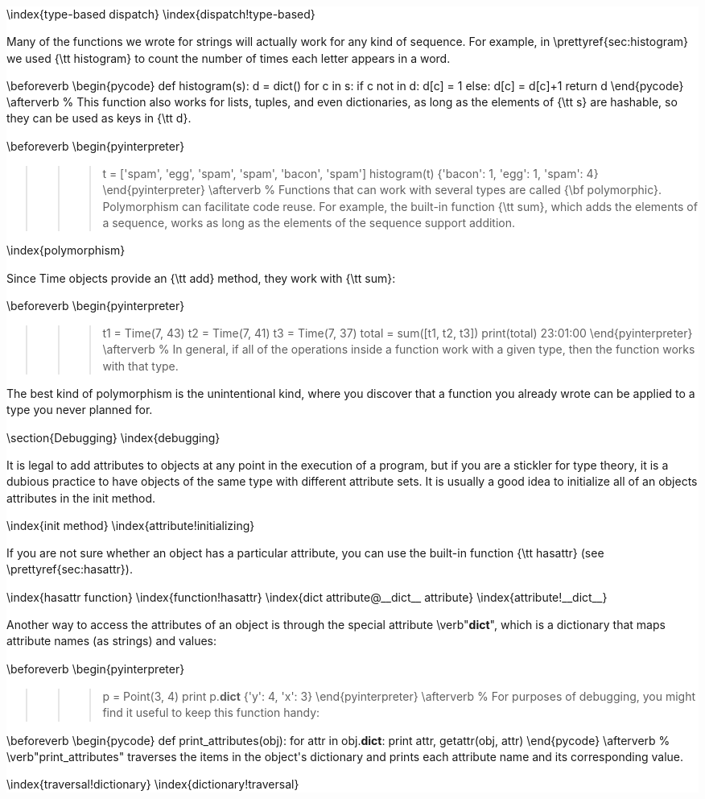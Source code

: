 \index{type-based dispatch} \index{dispatch!type-based}

Many of the functions we wrote for strings will actually work for any kind of sequence. For example, in \prettyref{sec:histogram} we used {\tt histogram} to count the number of times each letter appears in a word.

\beforeverb \begin{pycode} def histogram(s): d = dict() for c in s: if c not in d: d\[c] = 1 else: d\[c] = d\[c]+1 return d \end{pycode} \afterverb % This function also works for lists, tuples, and even dictionaries, as long as the elements of {\tt s} are hashable, so they can be used as keys in {\tt d}.

\beforeverb \begin{pyinterpreter}

> > > t = \['spam', 'egg', 'spam', 'spam', 'bacon', 'spam'] histogram(t) {'bacon': 1, 'egg': 1, 'spam': 4} \end{pyinterpreter} \afterverb % Functions that can work with several types are called {\bf polymorphic}. Polymorphism can facilitate code reuse. For example, the built-in function {\tt sum}, which adds the elements of a sequence, works as long as the elements of the sequence support addition.

\index{polymorphism}

Since Time objects provide an {\tt add} method, they work with {\tt sum}:

\beforeverb \begin{pyinterpreter}

> > > t1 = Time(7, 43) t2 = Time(7, 41) t3 = Time(7, 37) total = sum(\[t1, t2, t3]) print(total) 23:01:00 \end{pyinterpreter} \afterverb % In general, if all of the operations inside a function work with a given type, then the function works with that type.

The best kind of polymorphism is the unintentional kind, where you discover that a function you already wrote can be applied to a type you never planned for.

\section{Debugging} \index{debugging}

It is legal to add attributes to objects at any point in the execution of a program, but if you are a stickler for type theory, it is a dubious practice to have objects of the same type with different attribute sets. It is usually a good idea to initialize all of an objects attributes in the init method.

\index{init method} \index{attribute!initializing}

If you are not sure whether an object has a particular attribute, you can use the built-in function {\tt hasattr} (see \prettyref{sec:hasattr}).

\index{hasattr function} \index{function!hasattr} \index{dict attribute@\_\_dict\_\_ attribute} \index{attribute!\_\_dict\_\_}

Another way to access the attributes of an object is through the special attribute \verb"**dict**", which is a dictionary that maps attribute names (as strings) and values:

\beforeverb \begin{pyinterpreter}

> > > p = Point(3, 4) print p.**dict** {'y': 4, 'x': 3} \end{pyinterpreter} \afterverb % For purposes of debugging, you might find it useful to keep this function handy:

\beforeverb \begin{pycode} def print\_attributes(obj): for attr in obj.**dict**: print attr, getattr(obj, attr) \end{pycode} \afterverb % \verb"print\_attributes" traverses the items in the object's dictionary and prints each attribute name and its corresponding value.

\index{traversal!dictionary} \index{dictionary!traversal}
